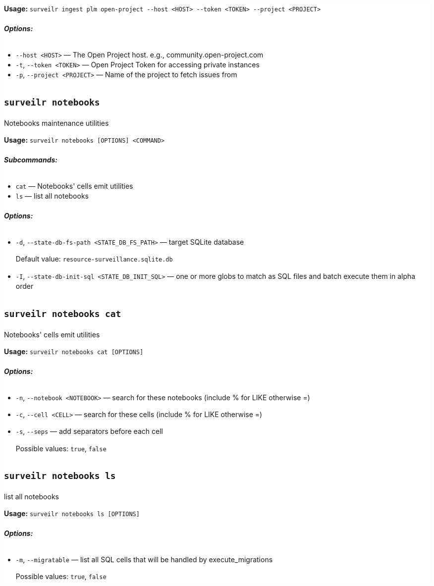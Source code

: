 **Usage:** `surveilr ingest plm open-project --host <HOST> --token <TOKEN> --project <PROJECT>`

###### **Options:**

* `--host <HOST>` — The Open Project host. e.g., community.open-project.com
* `-t`, `--token <TOKEN>` — Open Project Token for accessing private instances
* `-p`, `--project <PROJECT>` — Name of the project to fetch issues from



## `surveilr notebooks`

Notebooks maintenance utilities

**Usage:** `surveilr notebooks [OPTIONS] <COMMAND>`

###### **Subcommands:**

* `cat` — Notebooks' cells emit utilities
* `ls` — list all notebooks

###### **Options:**

* `-d`, `--state-db-fs-path <STATE_DB_FS_PATH>` — target SQLite database

  Default value: `resource-surveillance.sqlite.db`
* `-I`, `--state-db-init-sql <STATE_DB_INIT_SQL>` — one or more globs to match as SQL files and batch execute them in alpha order



## `surveilr notebooks cat`

Notebooks' cells emit utilities

**Usage:** `surveilr notebooks cat [OPTIONS]`

###### **Options:**

* `-n`, `--notebook <NOTEBOOK>` — search for these notebooks (include % for LIKE otherwise =)
* `-c`, `--cell <CELL>` — search for these cells (include % for LIKE otherwise =)
* `-s`, `--seps` — add separators before each cell

  Possible values: `true`, `false`




## `surveilr notebooks ls`

list all notebooks

**Usage:** `surveilr notebooks ls [OPTIONS]`

###### **Options:**

* `-m`, `--migratable` — list all SQL cells that will be handled by execute_migrations

  Possible values: `true`, `false`
